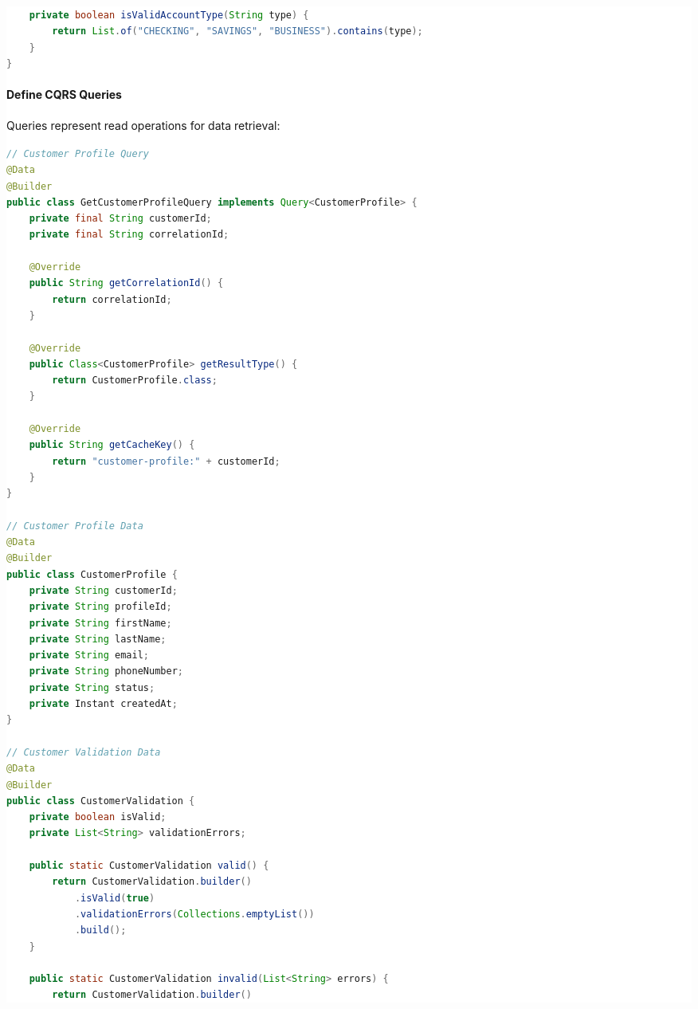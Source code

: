 ```java
    private boolean isValidAccountType(String type) {
        return List.of("CHECKING", "SAVINGS", "BUSINESS").contains(type);
    }
}
```

#### Define CQRS Queries

Queries represent read operations for data retrieval:

```java
// Customer Profile Query
@Data
@Builder
public class GetCustomerProfileQuery implements Query<CustomerProfile> {
    private final String customerId;
    private final String correlationId;
    
    @Override
    public String getCorrelationId() {
        return correlationId;
    }
    
    @Override
    public Class<CustomerProfile> getResultType() {
        return CustomerProfile.class;
    }
    
    @Override
    public String getCacheKey() {
        return "customer-profile:" + customerId;
    }
}

// Customer Profile Data
@Data
@Builder
public class CustomerProfile {
    private String customerId;
    private String profileId;
    private String firstName;
    private String lastName;
    private String email;
    private String phoneNumber;
    private String status;
    private Instant createdAt;
}

// Customer Validation Data
@Data
@Builder
public class CustomerValidation {
    private boolean isValid;
    private List<String> validationErrors;
    
    public static CustomerValidation valid() {
        return CustomerValidation.builder()
            .isValid(true)
            .validationErrors(Collections.emptyList())
            .build();
    }
    
    public static CustomerValidation invalid(List<String> errors) {
        return CustomerValidation.builder()
```